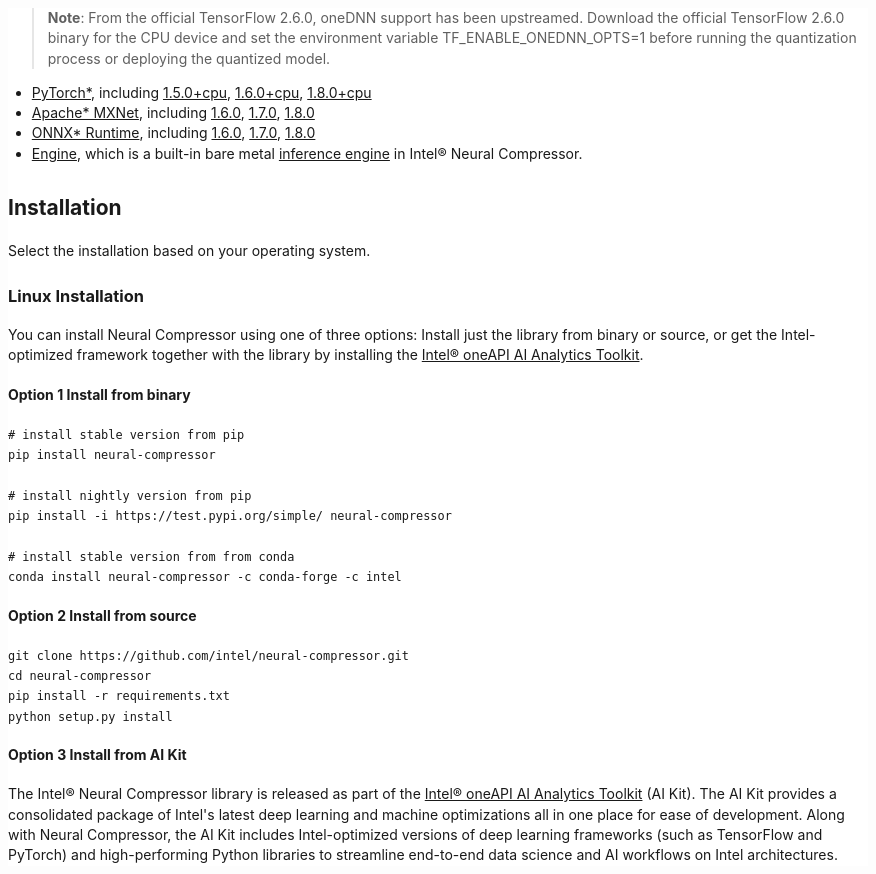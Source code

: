 >  **Note**: From the official TensorFlow 2.6.0, oneDNN support has been upstreamed. Download the official TensorFlow 2.6.0 binary for the CPU device and set the environment variable TF_ENABLE_ONEDNN_OPTS=1 before running the quantization process or deploying the quantized model.

* [PyTorch\*](https://pytorch.org/), including [1.5.0+cpu](https://download.pytorch.org/whl/torch_stable.html), [1.6.0+cpu](https://download.pytorch.org/whl/torch_stable.html), [1.8.0+cpu](https://download.pytorch.org/whl/torch_stable.html)
* [Apache\* MXNet](https://mxnet.apache.org), including [1.6.0](https://github.com/apache/incubator-mxnet/tree/1.6.0), [1.7.0](https://github.com/apache/incubator-mxnet/tree/1.7.0), [1.8.0](https://github.com/apache/incubator-mxnet/tree/1.8.0)
* [ONNX\* Runtime](https://github.com/microsoft/onnxruntime), including [1.6.0](https://github.com/microsoft/onnxruntime/tree/v1.6.0), [1.7.0](https://github.com/microsoft/onnxruntime/tree/v1.7.0), [1.8.0](https://github.com/microsoft/onnxruntime/tree/v1.8.0)
* [Engine](./docs/engine.md), which is a built-in bare metal [inference engine](./engine) in Intel® Neural Compressor.

## Installation

Select the installation based on your operating system.


### Linux Installation

You can install Neural Compressor using one of three options: Install just the library
from binary or source, or get the Intel-optimized framework together with the
library by installing the [Intel® oneAPI AI Analytics Toolkit](https://software.intel.com/content/www/us/en/develop/tools/oneapi/ai-analytics-toolkit.html).

#### Option 1 Install from binary

  ```Shell
  # install stable version from pip
  pip install neural-compressor

  # install nightly version from pip
  pip install -i https://test.pypi.org/simple/ neural-compressor

  # install stable version from from conda
  conda install neural-compressor -c conda-forge -c intel 
  ```

#### Option 2 Install from source

  ```Shell
  git clone https://github.com/intel/neural-compressor.git
  cd neural-compressor
  pip install -r requirements.txt
  python setup.py install
  ```

#### Option 3 Install from AI Kit

The Intel® Neural Compressor library is released as part of the
[Intel® oneAPI AI Analytics Toolkit](https://software.intel.com/content/www/us/en/develop/tools/oneapi/ai-analytics-toolkit.html) (AI Kit).
The AI Kit provides a consolidated package of Intel's latest deep learning and
machine optimizations all in one place for ease of development. Along with
Neural Compressor, the AI Kit includes Intel-optimized versions of deep learning frameworks
(such as TensorFlow and PyTorch) and high-performing Python libraries to
streamline end-to-end data science and AI workflows on Intel architectures.
